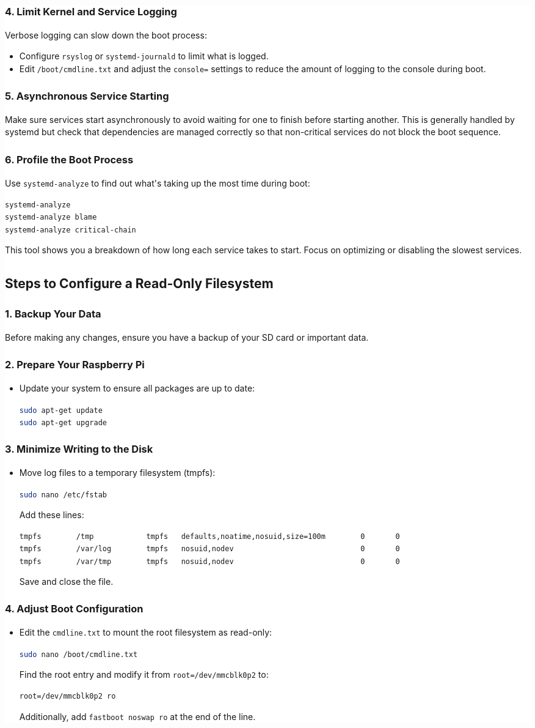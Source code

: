 ### 4. **Limit Kernel and Service Logging**
Verbose logging can slow down the boot process:
- Configure `rsyslog` or `systemd-journald` to limit what is logged.
- Edit `/boot/cmdline.txt` and adjust the `console=` settings to reduce the amount of logging to the console during boot.

### 5. **Asynchronous Service Starting**
Make sure services start asynchronously to avoid waiting for one to finish before starting another. This is generally handled by systemd but check that dependencies are managed correctly so that non-critical services do not block the boot sequence.

### 6. **Profile the Boot Process**
Use `systemd-analyze` to find out what's taking up the most time during boot:
```bash
systemd-analyze
systemd-analyze blame
systemd-analyze critical-chain
```
This tool shows you a breakdown of how long each service takes to start. Focus on optimizing or disabling the slowest services.

## Steps to Configure a Read-Only Filesystem

### 1. **Backup Your Data**
Before making any changes, ensure you have a backup of your SD card or important data.

### 2. **Prepare Your Raspberry Pi**
- Update your system to ensure all packages are up to date:
  ```bash
  sudo apt-get update
  sudo apt-get upgrade
  ```

### 3. **Minimize Writing to the Disk**
- Move log files to a temporary filesystem (tmpfs):
  ```bash
  sudo nano /etc/fstab
  ```
  Add these lines:
  ```
  tmpfs        /tmp            tmpfs   defaults,noatime,nosuid,size=100m        0       0
  tmpfs        /var/log        tmpfs   nosuid,nodev                             0       0
  tmpfs        /var/tmp        tmpfs   nosuid,nodev                             0       0
  ```
  Save and close the file.

### 4. **Adjust Boot Configuration**
- Edit the `cmdline.txt` to mount the root filesystem as read-only:
  ```bash
  sudo nano /boot/cmdline.txt
  ```
  Find the root entry and modify it from `root=/dev/mmcblk0p2` to:
  ```
  root=/dev/mmcblk0p2 ro
  ```
  Additionally, add `fastboot noswap ro` at the end of the line.
